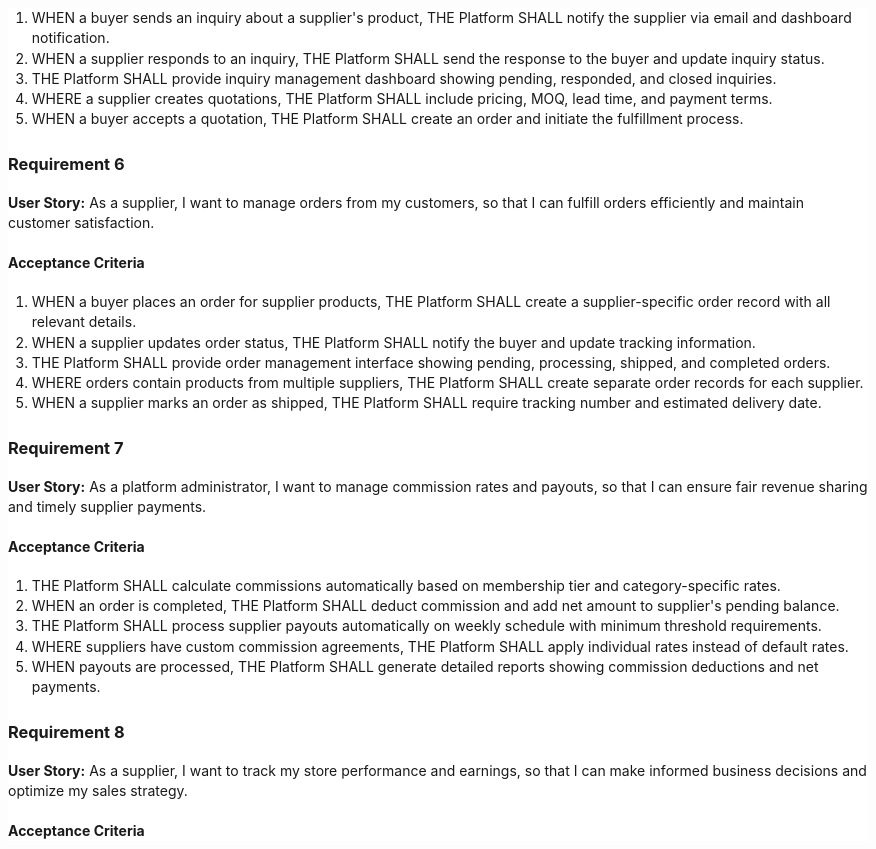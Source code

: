1. WHEN a buyer sends an inquiry about a supplier's product, THE Platform SHALL notify the supplier via email and dashboard notification.
2. WHEN a supplier responds to an inquiry, THE Platform SHALL send the response to the buyer and update inquiry status.
3. THE Platform SHALL provide inquiry management dashboard showing pending, responded, and closed inquiries.
4. WHERE a supplier creates quotations, THE Platform SHALL include pricing, MOQ, lead time, and payment terms.
5. WHEN a buyer accepts a quotation, THE Platform SHALL create an order and initiate the fulfillment process.

### Requirement 6

**User Story:** As a supplier, I want to manage orders from my customers, so that I can fulfill orders efficiently and maintain customer satisfaction.

#### Acceptance Criteria

1. WHEN a buyer places an order for supplier products, THE Platform SHALL create a supplier-specific order record with all relevant details.
2. WHEN a supplier updates order status, THE Platform SHALL notify the buyer and update tracking information.
3. THE Platform SHALL provide order management interface showing pending, processing, shipped, and completed orders.
4. WHERE orders contain products from multiple suppliers, THE Platform SHALL create separate order records for each supplier.
5. WHEN a supplier marks an order as shipped, THE Platform SHALL require tracking number and estimated delivery date.

### Requirement 7

**User Story:** As a platform administrator, I want to manage commission rates and payouts, so that I can ensure fair revenue sharing and timely supplier payments.

#### Acceptance Criteria

1. THE Platform SHALL calculate commissions automatically based on membership tier and category-specific rates.
2. WHEN an order is completed, THE Platform SHALL deduct commission and add net amount to supplier's pending balance.
3. THE Platform SHALL process supplier payouts automatically on weekly schedule with minimum threshold requirements.
4. WHERE suppliers have custom commission agreements, THE Platform SHALL apply individual rates instead of default rates.
5. WHEN payouts are processed, THE Platform SHALL generate detailed reports showing commission deductions and net payments.

### Requirement 8

**User Story:** As a supplier, I want to track my store performance and earnings, so that I can make informed business decisions and optimize my sales strategy.

#### Acceptance Criteria
